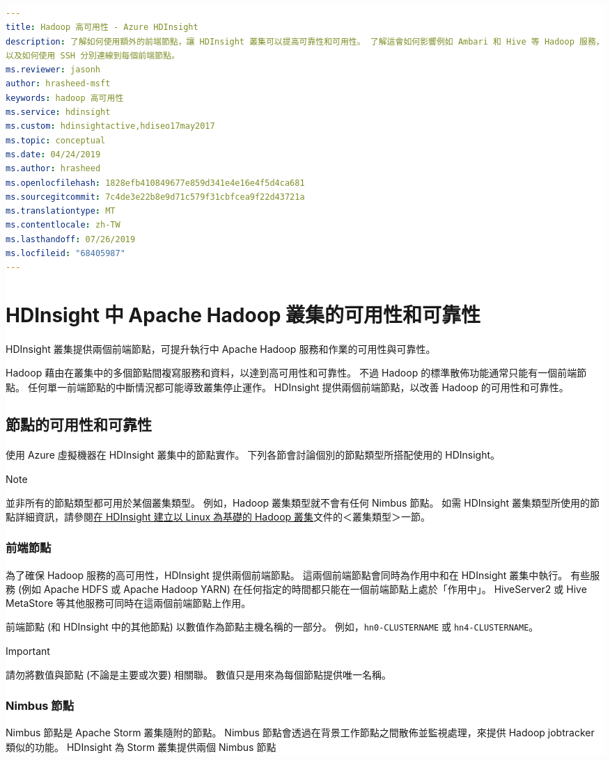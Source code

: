 ```yaml
---
title: Hadoop 高可用性 - Azure HDInsight
description: 了解如何使用額外的前端節點，讓 HDInsight 叢集可以提高可靠性和可用性。 了解這會如何影響例如 Ambari 和 Hive 等 Hadoop 服務，以及如何使用 SSH 分別連線到每個前端節點。
ms.reviewer: jasonh
author: hrasheed-msft
keywords: hadoop 高可用性
ms.service: hdinsight
ms.custom: hdinsightactive,hdiseo17may2017
ms.topic: conceptual
ms.date: 04/24/2019
ms.author: hrasheed
ms.openlocfilehash: 1828efb410849677e859d341e4e16e4f5d4ca681
ms.sourcegitcommit: 7c4de3e22b8e9d71c579f31cbfcea9f22d43721a
ms.translationtype: MT
ms.contentlocale: zh-TW
ms.lasthandoff: 07/26/2019
ms.locfileid: "68405987"
---
```

# <a name="availability-and-reliability-of-apache-hadoop-clusters-in-hdinsight"></a>HDInsight 中 Apache Hadoop 叢集的可用性和可靠性

HDInsight 叢集提供兩個前端節點，可提升執行中 Apache Hadoop 服務和作業的可用性與可靠性。

Hadoop 藉由在叢集中的多個節點間複寫服務和資料，以達到高可用性和可靠性。 不過 Hadoop 的標準散佈功能通常只能有一個前端節點。 任何單一前端節點的中斷情況都可能導致叢集停止運作。 HDInsight 提供兩個前端節點，以改善 Hadoop 的可用性和可靠性。

## <a name="availability-and-reliability-of-nodes"></a>節點的可用性和可靠性

使用 Azure 虛擬機器在 HDInsight 叢集中的節點實作。 下列各節會討論個別的節點類型所搭配使用的 HDInsight。 

> [!NOTE]  
> 並非所有的節點類型都可用於某個叢集類型。 例如，Hadoop 叢集類型就不會有任何 Nimbus 節點。 如需 HDInsight 叢集類型所使用的節點詳細資訊，請參閱[在 HDInsight 建立以 Linux 為基礎的 Hadoop 叢集](hdinsight-hadoop-provision-linux-clusters.md#cluster-types)文件的＜叢集類型＞一節。

### <a name="head-nodes"></a>前端節點

為了確保 Hadoop 服務的高可用性，HDInsight 提供兩個前端節點。 這兩個前端節點會同時為作用中和在 HDInsight 叢集中執行。 有些服務 (例如 Apache HDFS 或 Apache Hadoop YARN) 在任何指定的時間都只能在一個前端節點上處於「作用中」。 HiveServer2 或 Hive MetaStore 等其他服務可同時在這兩個前端節點上作用。

前端節點 (和 HDInsight 中的其他節點) 以數值作為節點主機名稱的一部分。 例如，`hn0-CLUSTERNAME` 或 `hn4-CLUSTERNAME`。

> [!IMPORTANT]  
> 請勿將數值與節點 (不論是主要或次要) 相關聯。 數值只是用來為每個節點提供唯一名稱。

### <a name="nimbus-nodes"></a>Nimbus 節點

Nimbus 節點是 Apache Storm 叢集隨附的節點。 Nimbus 節點會透過在背景工作節點之間散佈並監視處理，來提供 Hadoop jobtracker 類似的功能。 HDInsight 為 Storm 叢集提供兩個 Nimbus 節點


[preview-portal]: https://portal.azure.com/
[azure-powershell]: /powershell/azureps-cmdlets-docs
[azure-cli]: ../cli-install-nodejs.md
